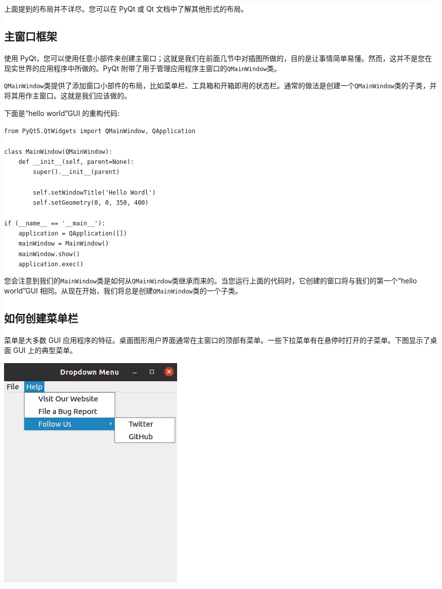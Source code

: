 上面提到的布局并不详尽。您可以在 PyQt 或 Qt 文档中了解其他形式的布局。

## 主窗口框架

使用 PyQt，您可以使用任意小部件来创建主窗口；这就是我们在前面几节中对插图所做的，目的是让事情简单易懂。然而，这并不是您在现实世界的应用程序中所做的。PyQt 附带了用于管理应用程序主窗口的`QMainWindow`类。

`QMainWindow`类提供了添加窗口小部件的布局，比如菜单栏、工具箱和开箱即用的状态栏。通常的做法是创建一个`QMainWindow`类的子类，并将其用作主窗口。这就是我们应该做的。

下面是“hello world”GUI 的重构代码:

```
from PyQt5.QtWidgets import QMainWindow, QApplication

class MainWindow(QMainWindow):
    def __init__(self, parent=None):
        super().__init__(parent)

        self.setWindowTitle('Hello Wordl')
        self.setGeometry(0, 0, 350, 400)

if (__name__ == '__main__'):
    application = QApplication([])
    mainWindow = MainWindow()
    mainWindow.show()
    application.exec()

```

您会注意到我们的`MainWindow`类是如何从`QMainWindow`类继承而来的。当您运行上面的代码时，它创建的窗口将与我们的第一个“hello world”GUI 相同。从现在开始，我们将总是创建`QMainWindow`类的一个子类。

## 如何创建菜单栏

菜单是大多数 GUI 应用程序的特征。桌面图形用户界面通常在主窗口的顶部有菜单。一些下拉菜单有在悬停时打开的子菜单。下图显示了桌面 GUI 上的典型菜单。

![desktop GUI with menu and submenu](img/2ed6402ba05d6b8b136265ccf9d2c2cc.png)
